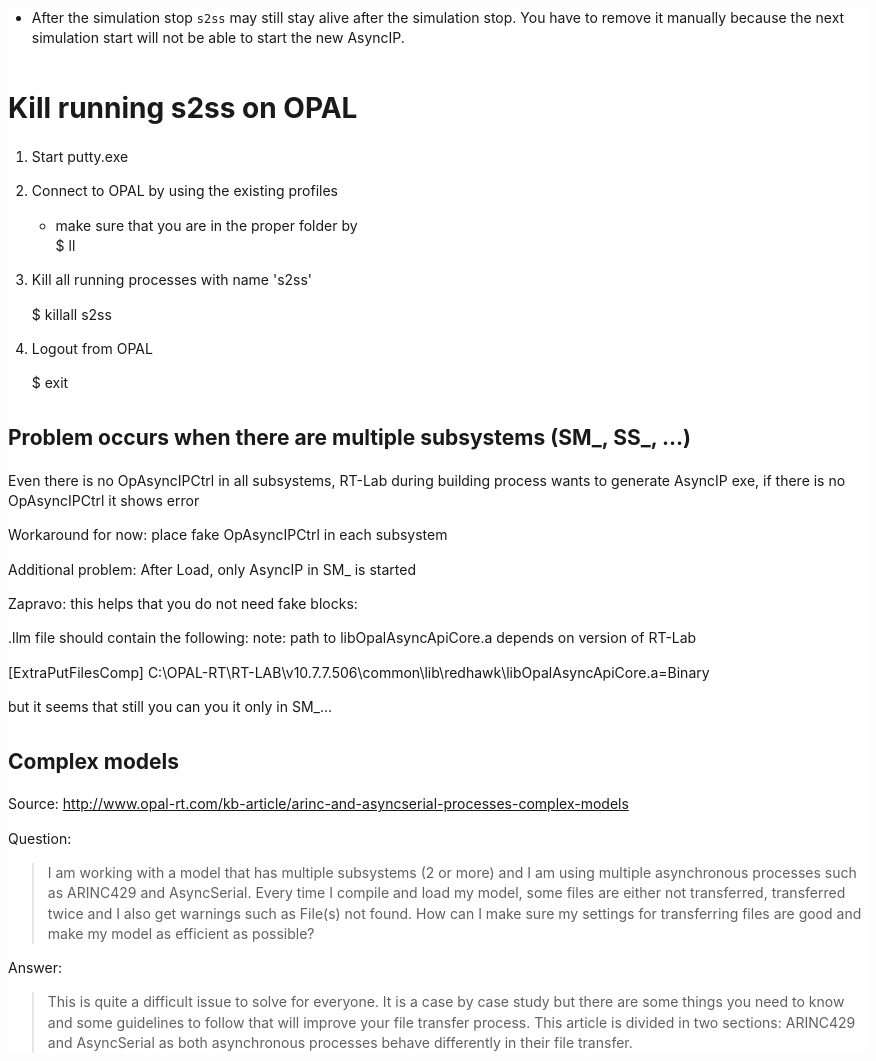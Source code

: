 - After the simulation stop
	`s2ss` may still stay alive after the simulation stop. You have to remove it manually because the next simulation start will not be able to start the new AsyncIP.

# Kill running s2ss on OPAL

1. Start putty.exe

2. Connect to OPAL by using the existing profiles
	- make sure that you are in the proper folder by  
		$ ll
   
3. Kill all running processes with name 's2ss'

	$ killall s2ss

4. Logout from OPAL

	$ exit

## Problem occurs when there are multiple subsystems (SM_, SS_, ...)

Even there is no OpAsyncIPCtrl in all subsystems, RT-Lab during building process wants to generate AsyncIP exe, if there is no OpAsyncIPCtrl it shows error

Workaround for now: place fake OpAsyncIPCtrl in each subsystem

Additional problem: After Load, only AsyncIP in SM_ is started

Zapravo: this helps that you do not need fake blocks:

.llm file should contain the following:
note: path to libOpalAsyncApiCore.a depends on version of RT-Lab  

[ExtraPutFilesComp]
C:\OPAL-RT\RT-LAB\v10.7.7.506\common\lib\redhawk\libOpalAsyncApiCore.a=Binary

but it seems that still you can you it only in SM_...

## Complex models

Source: http://www.opal-rt.com/kb-article/arinc-and-asyncserial-processes-complex-models

Question:

> I am working with a model that has multiple subsystems (2 or more) and I am using multiple asynchronous processes such as ARINC429 and AsyncSerial. Every time I compile and load my model, some files are either not transferred, transferred twice and I also get warnings such as File(s) not found. How can I make sure my settings for transferring files are good and make my model as efficient as possible?

Answer:

> This is quite a difficult issue to solve for everyone. It is a case by case study but there are some things you need to know and some guidelines to follow that will improve your file transfer process. This article is divided in two sections: ARINC429 and AsyncSerial as both asynchronous processes behave differently in their file transfer.
